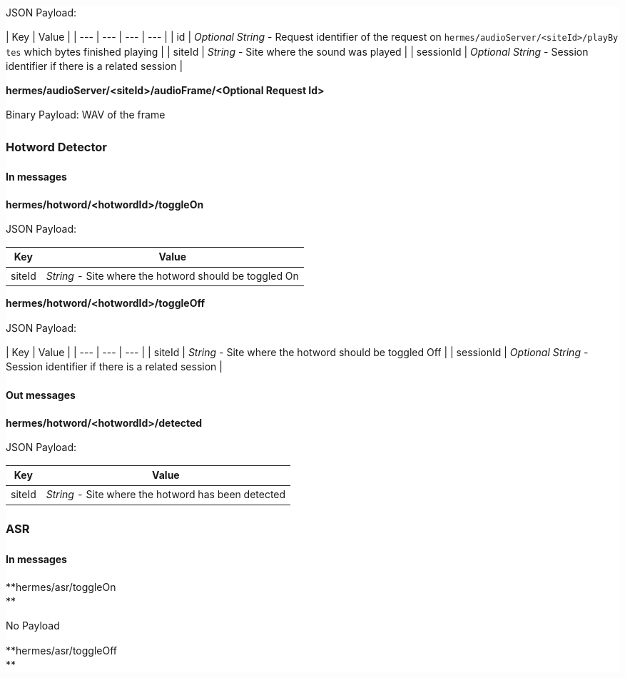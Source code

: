 JSON Payload:

| Key | Value |
| --- | --- | --- | --- |
| id | _Optional String_ - Request identifier of the request on `hermes/audioServer/<siteId>/playBytes` which bytes finished playing |
| siteId | _String_ - Site where the sound was played |
| sessionId | _Optional String_ - Session identifier if there is a related session  |

**hermes/audioServer/&lt;siteId&gt;/audioFrame/&lt;Optional Request Id&gt;**

Binary Payload: WAV of the frame

### Hotword Detector

#### In messages

**hermes/hotword/&lt;hotwordId&gt;/toggleOn**

JSON Payload:

| Key | Value |
| --- | --- |
| siteId | _String_ - Site where the hotword should be toggled On |

**hermes/hotword/&lt;hotwordId&gt;/toggleOff**

JSON Payload:

| Key | Value |
| --- | --- | --- |
| siteId | _String_ - Site where the hotword should be toggled Off |
| sessionId | _Optional String_ - Session identifier if there is a related session  |

#### Out messages

**hermes/hotword/&lt;hotwordId&gt;/detected**

JSON Payload:

| Key | Value |
| --- | --- |
| siteId | _String_ - Site where the hotword has been detected |

### ASR

#### In messages

**hermes/asr/toggleOn   
**

No Payload

**hermes/asr/toggleOff   
**

